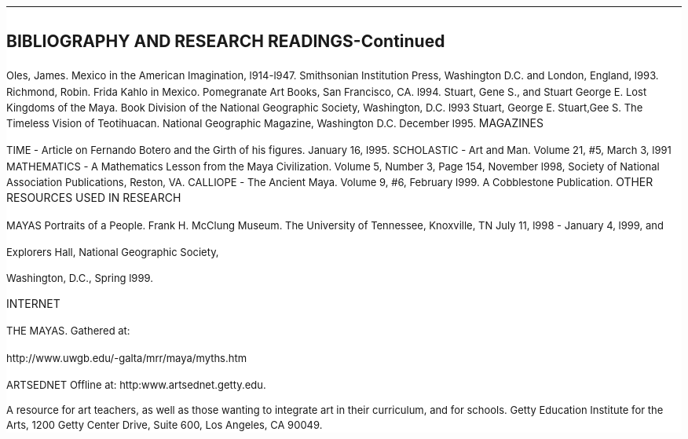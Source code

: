 </font>
</p>
<hr/>
<h2>
BIBLIOGRAPHY AND RESEARCH READINGS-Continued
</h2>
<font size="-1">
Oles, James.  Mexico in the American Imagination, l914-l947.  Smithsonian Institution Press, Washington D.C. and London, England, l993.
</font>
<font size="-1">
Richmond, Robin. Frida Kahlo in Mexico.  Pomegranate Art Books, San Francisco, CA.  l994.
</font>
<font size="-1">
Stuart, Gene S., and Stuart George E.  Lost Kingdoms of the Maya. Book Division of the National Geographic Society, Washington, D.C.  l993
</font>
<font size="-1">
Stuart, George E. Stuart,Gee S. The Timeless Vision of Teotihuacan. National Geographic Magazine, Washington D.C.  December l995.
</font>
MAGAZINES
<p>
<font size="-1">
TIME  - Article on Fernando Botero and the Girth of his figures.  January 16, l995.
</font>
<font size="-1">
SCHOLASTIC - Art and Man.  Volume 21, #5, March 3, l991
</font>
<font size="-1">
MATHEMATICS -  A Mathematics Lesson from the Maya Civilization.  Volume 5, Number 3, Page 154, November l998, Society of National Association Publications, Reston, VA.
</font>
<font size="-1">
CALLIOPE -  The Ancient Maya.  Volume 9, #6, February l999. A Cobblestone Publication.
</font>
OTHER RESOURCES USED IN RESEARCH
</p>
<p>
<font size="-1">
MAYAS  Portraits of a People. Frank H. McClung Museum.  The University of Tennessee, Knoxville, TN July 11, l998 - January 4, l999, and
<p>
Explorers Hall, National Geographic Society,
</p>
<p>
Washington, D.C., Spring l999.
</p>
</font>
INTERNET
</p>
<p>
<font size="-1">
THE MAYAS.  Gathered at:
<p>
http://www.uwgb.edu/-galta/mrr/maya/myths.htm
</p>
</font>
<font size="-1">
ARTSEDNET Offline at: http:www.artsednet.getty.edu.
<p>
A resource for art teachers, as well as those wanting to integrate art in their curriculum, and for schools.  Getty Education Institute for the Arts, 1200 Getty Center Drive, Suite 600, Los Angeles, CA 90049.